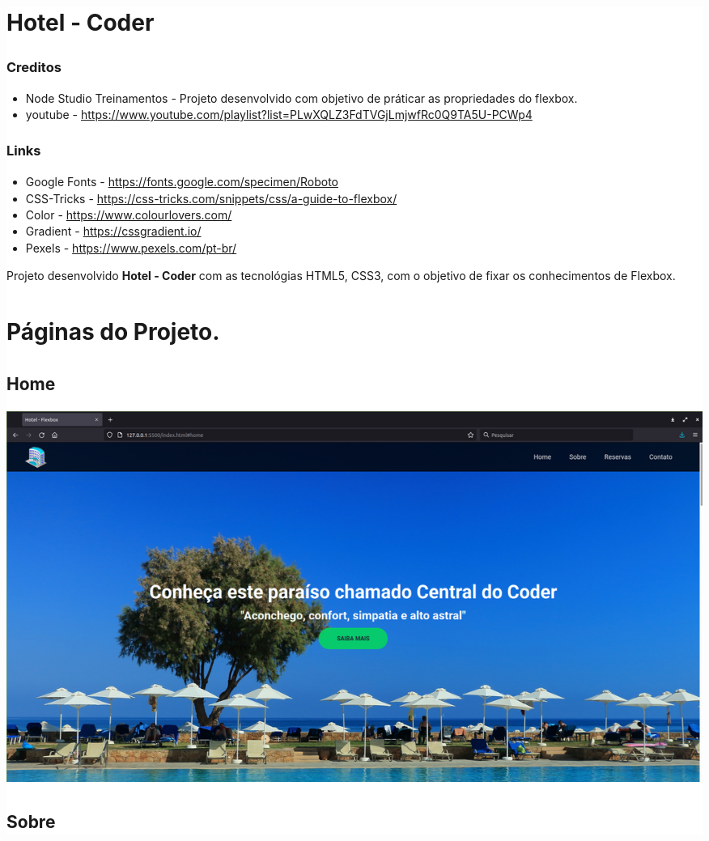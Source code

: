 # Hotel - Coder
### Creditos
- Node Studio Treinamentos - Projeto desenvolvido com objetivo de práticar as propriedades do flexbox.
- youtube - https://www.youtube.com/playlist?list=PLwXQLZ3FdTVGjLmjwfRc0Q9TA5U-PCWp4

### Links
- Google Fonts - https://fonts.google.com/specimen/Roboto
- CSS-Tricks - https://css-tricks.com/snippets/css/a-guide-to-flexbox/
- Color - https://www.colourlovers.com/
- Gradient - https://cssgradient.io/
- Pexels - https://www.pexels.com/pt-br/


Projeto desenvolvido **Hotel - Coder** com as tecnológias HTML5, CSS3, com o objetivo de fixar os conhecimentos de Flexbox. 

# Páginas do Projeto.
## Home

<img src='./hotel-coder/img/home.png ' width='100%'/>

## Sobre
